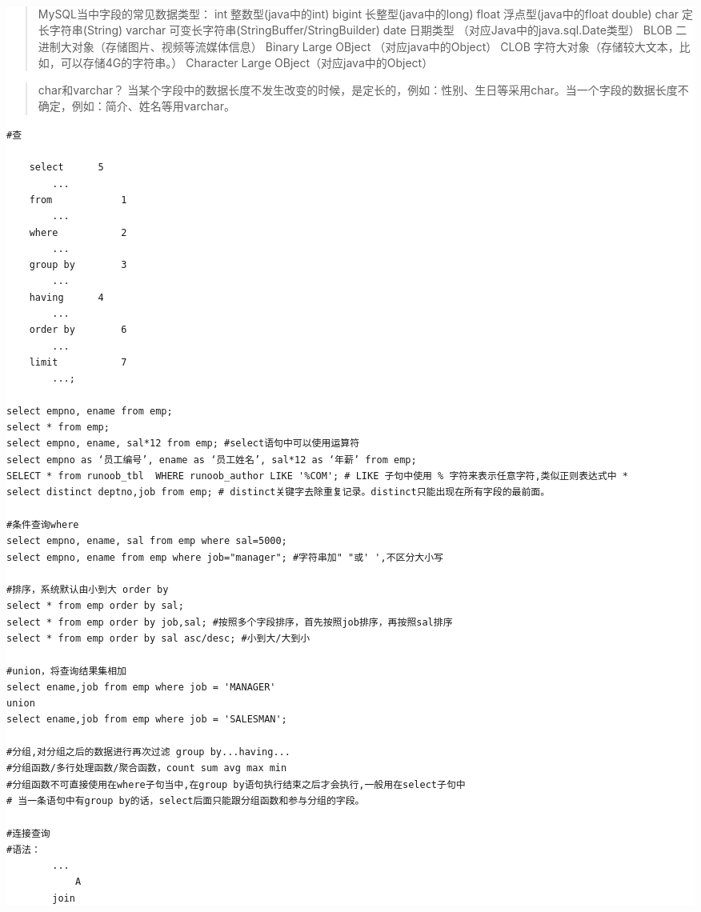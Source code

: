 ```mysql
```

> MySQL当中字段的常见数据类型：
> 		int		整数型(java中的int)
> 		bigint	长整型(java中的long)
> 		float		浮点型(java中的float double)
> 		char		定长字符串(String)
> 		varchar	可变长字符串(StringBuffer/StringBuilder)
> 		date		日期类型 （对应Java中的java.sql.Date类型）
> 		BLOB		二进制大对象（存储图片、视频等流媒体信息） Binary Large OBject （对应java中的Object）
> 		CLOB		字符大对象（存储较大文本，比如，可以存储4G的字符串。） Character Large OBject（对应java中的Object）

> char和varchar？
> 当某个字段中的数据长度不发生改变的时候，是定长的，例如：性别、生日等采用char。当一个字段的数据长度不确定，例如：简介、姓名等用varchar。

```mysql
#查

	select		5
		...
	from			1
		...		
	where			2
		...	
	group by		3
		...
	having		4
		...
	order by		6
		...
	limit			7
		...;

select empno, ename from emp;
select * from emp;
select empno, ename, sal*12 from emp; #select语句中可以使用运算符
select empno as ‘员工编号’, ename as ‘员工姓名’, sal*12 as ‘年薪’ from emp;
SELECT * from runoob_tbl  WHERE runoob_author LIKE '%COM'; # LIKE 子句中使用 % 字符来表示任意字符,类似正则表达式中 *
select distinct deptno,job from emp; # distinct关键字去除重复记录。distinct只能出现在所有字段的最前面。

#条件查询where
select empno, ename, sal from emp where sal=5000;
select empno, ename from emp where job="manager"; #字符串加" "或' ',不区分大小写

#排序，系统默认由小到大 order by
select * from emp order by sal;
select * from emp order by job,sal; #按照多个字段排序，首先按照job排序，再按照sal排序
select * from emp order by sal asc/desc; #小到大/大到小

#union，将查询结果集相加
select ename,job from emp where job = 'MANAGER'
union
select ename,job from emp where job = 'SALESMAN';

#分组,对分组之后的数据进行再次过滤 group by...having...
#分组函数/多行处理函数/聚合函数，count sum avg max min
#分组函数不可直接使用在where子句当中,在group by语句执行结束之后才会执行,一般用在select子句中
# 当一条语句中有group by的话，select后面只能跟分组函数和参与分组的字段。

#连接查询
#语法：
		...
			A
		join
```